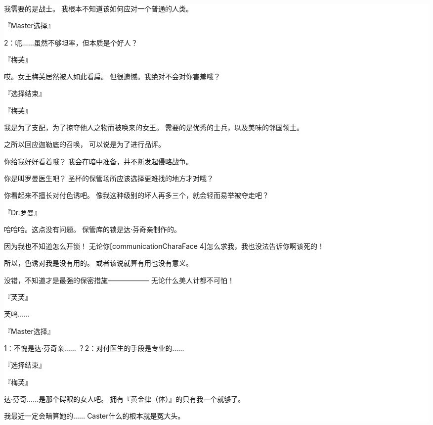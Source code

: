 我需要的是战士。
我根本不知道该如何应对一个普通的人类。

『Master选择』

2：呃……虽然不够坦率，但本质是个好人？

『梅芙』

哎。女王梅芙居然被人如此看扁。
但很遗憾。我绝对不会对你害羞哦？

『选择结束』

『梅芙』

我是为了支配，为了掠夺他人之物而被唤来的女王。
需要的是优秀的士兵，以及美味的邻国领土。

之所以回应迦勒底的召唤，
可以说是为了进行品评。

你给我好好看着哦？
我会在暗中准备，并不断发起侵略战争。

你是叫罗曼医生吧？
圣杯的保管场所应该选择更难找的地方才对哦？

你看起来不擅长对付色诱吧。
像我这种级别的坏人再多三个，就会轻而易举被夺走吧？

『Dr.罗曼』

哈哈哈。这点没有问题。
保管库的锁是达·芬奇亲制作的。

因为我也不知道怎么开锁！
无论你[communicationCharaFace 4]怎么求我，我也没法告诉你啊该死的！

所以，色诱对我是没有用的。
或者该说就算有用也没有意义。

没错，不知道才是最强的保密措施——————
无论什么美人计都不可怕！

『芙芙』

芙呜……

『Master选择』

1：不愧是达·芬奇亲……
？2：对付医生的手段是专业的……

『选择结束』

『梅芙』

达·芬奇……是那个碍眼的女人吧。
拥有『黄金律（体）』的只有我一个就够了。

我最近一定会暗算她的……
Caster什么的根本就是冤大头。
